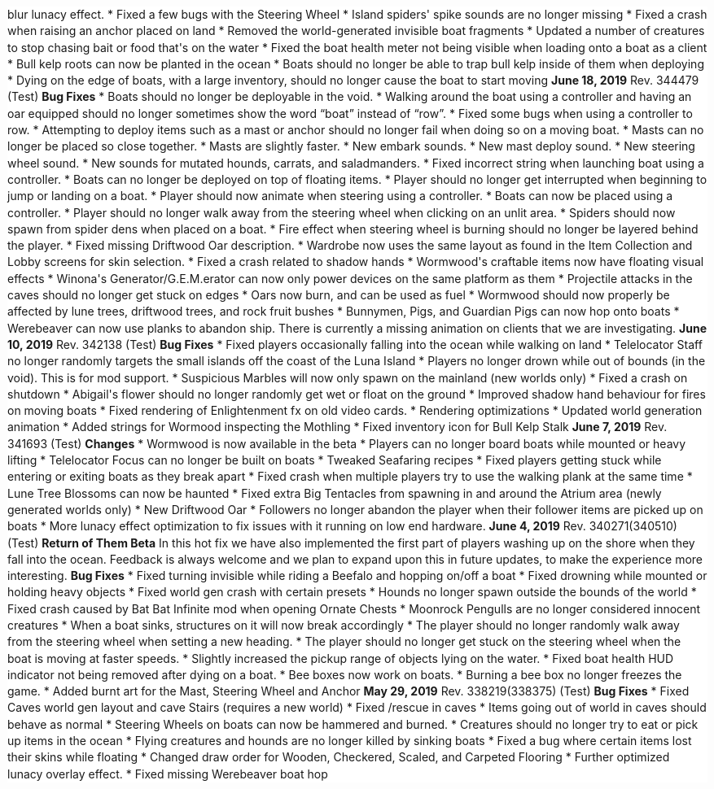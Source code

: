 blur lunacy effect. * Fixed a few bugs with the Steering Wheel * Island spiders' spike sounds are no longer missing * Fixed a crash when raising an anchor placed on land * Removed the world-generated invisible boat fragments * Updated a number of creatures to stop chasing bait or food that's on the water * Fixed the boat health meter not being visible when loading onto a boat as a client * Bull kelp roots can now be planted in the ocean * Boats should no longer be able to trap bull kelp inside of them when deploying * Dying on the edge of boats, with a large inventory, should no longer cause the boat to start moving  **June 18, 2019** Rev. 344479 (Test)  **Bug Fixes**   * Boats should no longer be deployable in the void. * Walking around the boat using a controller and having an oar equipped should no longer sometimes show the word “boat” instead of “row”. * Fixed some bugs when using a controller to row. * Attempting to deploy items such as a mast or anchor should no longer fail when doing so on a moving boat. * Masts can no longer be placed so close together. * Masts are slightly faster. * New embark sounds. * New mast deploy sound. * New steering wheel sound. * New sounds for mutated hounds, carrats, and saladmanders. * Fixed incorrect string when launching boat using a controller. * Boats can no longer be deployed on top of floating items. * Player should no longer get interrupted when beginning to jump or landing on a boat. * Player should now animate when steering using a controller. * Boats can now be placed using a controller. * Player should no longer walk away from the steering wheel when clicking on an unlit area. * Spiders should now spawn from spider dens when placed on a boat. * Fire effect when steering wheel is burning should no longer be layered behind the player. * Fixed missing Driftwood Oar description. * Wardrobe now uses the same layout as found in the Item Collection and Lobby screens for skin selection. * Fixed a crash related to shadow hands * Wormwood's craftable items now have floating visual effects * Winona's Generator/G.E.M.erator can now only power devices on the same platform as them * Projectile attacks in the caves should no longer get stuck on edges * Oars now burn, and can be used as fuel * Wormwood should now properly be affected by lune trees, driftwood trees, and rock fruit bushes * Bunnymen, Pigs, and Guardian Pigs can now hop onto boats * Werebeaver can now use planks to abandon ship. There is currently a missing animation on clients that we are investigating.  **June 10, 2019** Rev. 342138 (Test)  **Bug Fixes**   * Fixed players occasionally falling into the ocean while walking on land * Telelocator Staff no longer randomly targets the small islands off the coast of the Luna Island * Players no longer drown while out of bounds (in the void). This is for mod support. * Suspicious Marbles will now only spawn on the mainland (new worlds only) * Fixed a crash on shutdown * Abigail's flower should no longer randomly get wet or float on the ground * Improved shadow hand behaviour for fires on moving boats * Fixed rendering of Enlightenment fx on old video cards. * Rendering optimizations * Updated world generation animation * Added strings for Wormood inspecting the Mothling * Fixed inventory icon for Bull Kelp Stalk  **June 7, 2019** Rev. 341693 (Test)  **Changes**   * Wormwood is now available in the beta * Players can no longer board boats while mounted or heavy lifting * Telelocator Focus can no longer be built on boats * Tweaked Seafaring recipes * Fixed players getting stuck while entering or exiting boats as they break apart * Fixed crash when multiple players try to use the walking plank at the same time * Lune Tree Blossoms can now be haunted * Fixed extra Big Tentacles from spawning in and around the Atrium area (newly generated worlds only) * New Driftwood Oar * Followers no longer abandon the player when their follower items are picked up on boats * More lunacy effect optimization to fix issues with it running on low end hardware.  **June 4, 2019** Rev. 340271(340510) (Test)  **Return of Them Beta**  In this hot fix we have also implemented the first part of players washing up on the shore when they fall into the ocean. Feedback is always welcome and we plan to expand upon this in future updates, to make the experience more interesting.  **Bug Fixes**   * Fixed turning invisible while riding a Beefalo and hopping on/off a boat * Fixed drowning while mounted or holding heavy objects * Fixed world gen crash with certain presets * Hounds no longer spawn outside the bounds of the world * Fixed crash caused by Bat Bat Infinite mod when opening Ornate Chests * Moonrock Pengulls are no longer considered innocent creatures * When a boat sinks, structures on it will now break accordingly * The player should no longer randomly walk away from the steering wheel when setting a new heading. * The player should no longer get stuck on the steering wheel when the boat is moving at faster speeds. * Slightly increased the pickup range of objects lying on the water. * Fixed boat health HUD indicator not being removed after dying on a boat. * Bee boxes now work on boats. * Burning a bee box no longer freezes the game. * Added burnt art for the Mast, Steering Wheel and Anchor  **May 29, 2019** Rev. 338219(338375) (Test)  **Bug Fixes**   * Fixed Caves world gen layout and cave Stairs (requires a new world) * Fixed /rescue in caves * Items going out of world in caves should behave as normal * Steering Wheels on boats can now be hammered and burned. * Creatures should no longer try to eat or pick up items in the ocean * Flying creatures and hounds are no longer killed by sinking boats * Fixed a bug where certain items lost their skins while floating * Changed draw order for Wooden, Checkered, Scaled, and Carpeted Flooring * Further optimized lunacy overlay effect. * Fixed missing Werebeaver boat hop